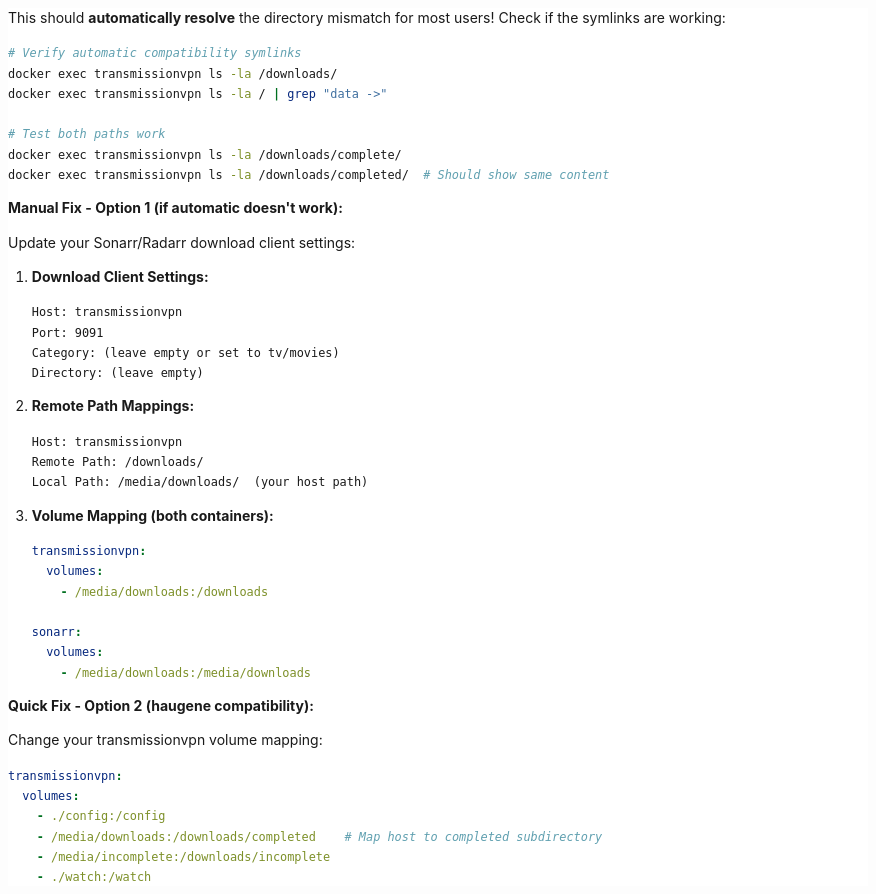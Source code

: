 This should **automatically resolve** the directory mismatch for most users! Check if the symlinks are working:

```bash
# Verify automatic compatibility symlinks
docker exec transmissionvpn ls -la /downloads/
docker exec transmissionvpn ls -la / | grep "data ->"

# Test both paths work
docker exec transmissionvpn ls -la /downloads/complete/
docker exec transmissionvpn ls -la /downloads/completed/  # Should show same content
```

**Manual Fix - Option 1 (if automatic doesn't work):**

Update your Sonarr/Radarr download client settings:

1. **Download Client Settings:**

   ```
   Host: transmissionvpn
   Port: 9091
   Category: (leave empty or set to tv/movies)
   Directory: (leave empty)
   ```

2. **Remote Path Mappings:**

   ```
   Host: transmissionvpn
   Remote Path: /downloads/
   Local Path: /media/downloads/  (your host path)
   ```

3. **Volume Mapping (both containers):**

   ```yaml
   transmissionvpn:
     volumes:
       - /media/downloads:/downloads
   
   sonarr:
     volumes:
       - /media/downloads:/media/downloads
   ```

**Quick Fix - Option 2 (haugene compatibility):**

Change your transmissionvpn volume mapping:

```yaml
transmissionvpn:
  volumes:
    - ./config:/config
    - /media/downloads:/downloads/completed    # Map host to completed subdirectory
    - /media/incomplete:/downloads/incomplete
    - ./watch:/watch
```
